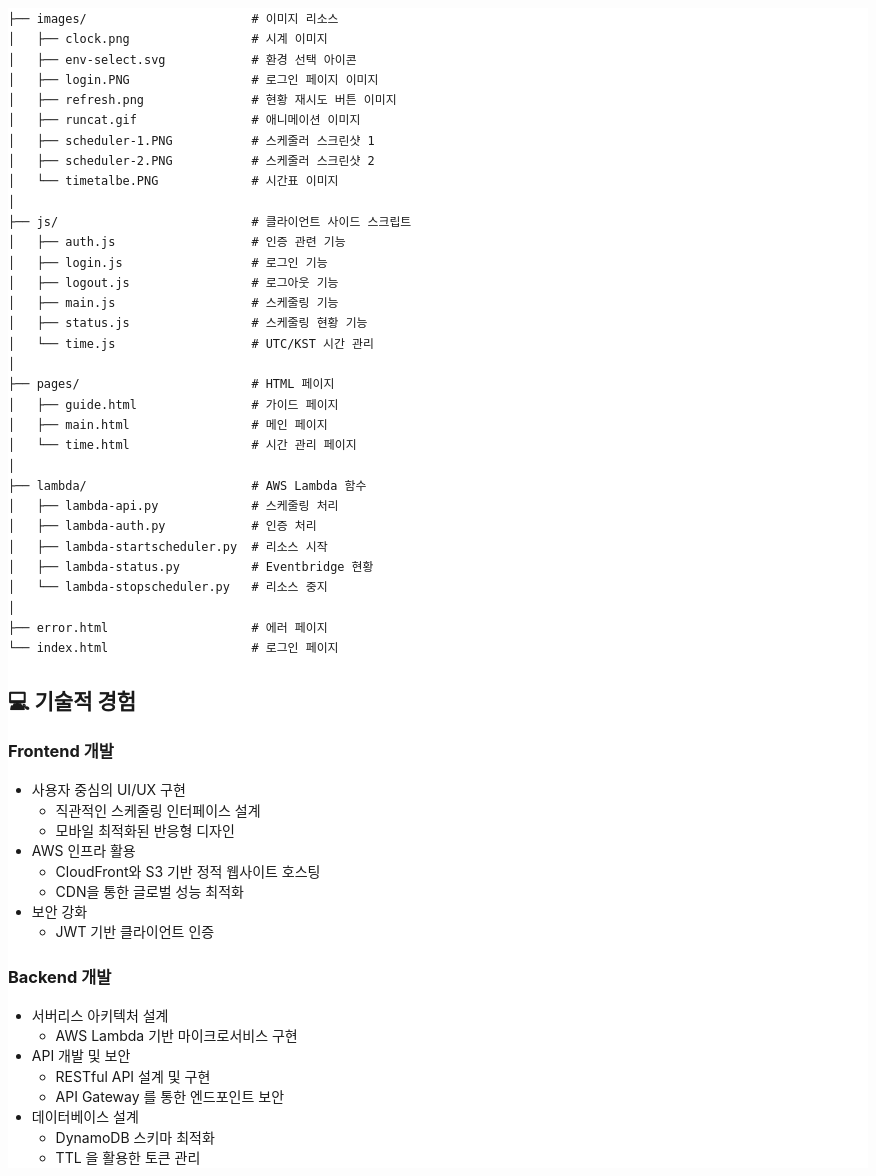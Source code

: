 ```tree
├── images/                       # 이미지 리소스
│   ├── clock.png                 # 시계 이미지
│   ├── env-select.svg            # 환경 선택 아이콘
│   ├── login.PNG                 # 로그인 페이지 이미지
│   ├── refresh.png               # 현황 재시도 버튼 이미지
│   ├── runcat.gif                # 애니메이션 이미지
│   ├── scheduler-1.PNG           # 스케줄러 스크린샷 1
│   ├── scheduler-2.PNG           # 스케줄러 스크린샷 2
│   └── timetalbe.PNG             # 시간표 이미지
│
├── js/                           # 클라이언트 사이드 스크립트
│   ├── auth.js                   # 인증 관련 기능
│   ├── login.js                  # 로그인 기능
│   ├── logout.js                 # 로그아웃 기능
│   ├── main.js                   # 스케줄링 기능
│   ├── status.js                 # 스케줄링 현황 기능
│   └── time.js                   # UTC/KST 시간 관리
│
├── pages/                        # HTML 페이지
│   ├── guide.html                # 가이드 페이지
│   ├── main.html                 # 메인 페이지
│   └── time.html                 # 시간 관리 페이지
│
├── lambda/                       # AWS Lambda 함수
│   ├── lambda-api.py             # 스케줄링 처리
│   ├── lambda-auth.py            # 인증 처리
│   ├── lambda-startscheduler.py  # 리소스 시작
│   ├── lambda-status.py          # Eventbridge 현황
│   └── lambda-stopscheduler.py   # 리소스 중지
│
├── error.html                    # 에러 페이지
└── index.html                    # 로그인 페이지
```

## 💻 기술적 경험
### Frontend 개발
- 사용자 중심의 UI/UX 구현
	- 직관적인 스케줄링 인터페이스 설계
	- 모바일 최적화된 반응형 디자인
- AWS 인프라 활용
	- CloudFront와 S3 기반 정적 웹사이트 호스팅
	- CDN을 통한 글로벌 성능 최적화
- 보안 강화
	- JWT 기반 클라이언트 인증

### Backend 개발
- 서버리스 아키텍처 설계
	- AWS Lambda 기반 마이크로서비스 구현
- API 개발 및 보안
	- RESTful API 설계 및 구현
	- API Gateway 를 통한 엔드포인트 보안
- 데이터베이스 설계
	- DynamoDB 스키마 최적화
	- TTL 을 활용한 토큰 관리

